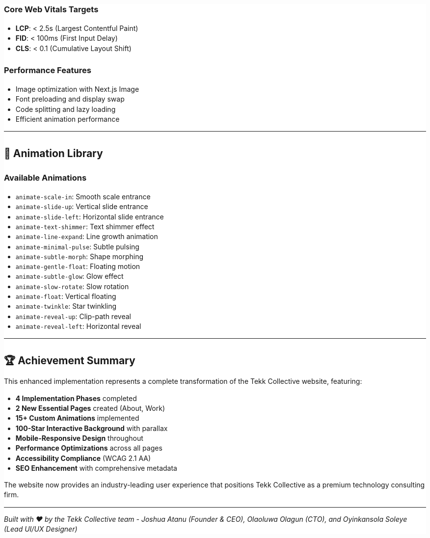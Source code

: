 ### **Core Web Vitals Targets**
- **LCP**: < 2.5s (Largest Contentful Paint)
- **FID**: < 100ms (First Input Delay)
- **CLS**: < 0.1 (Cumulative Layout Shift)

### **Performance Features**
- Image optimization with Next.js Image
- Font preloading and display swap
- Code splitting and lazy loading
- Efficient animation performance

---

## 🎨 Animation Library

### **Available Animations**
- `animate-scale-in`: Smooth scale entrance
- `animate-slide-up`: Vertical slide entrance
- `animate-slide-left`: Horizontal slide entrance
- `animate-text-shimmer`: Text shimmer effect
- `animate-line-expand`: Line growth animation
- `animate-minimal-pulse`: Subtle pulsing
- `animate-subtle-morph`: Shape morphing
- `animate-gentle-float`: Floating motion
- `animate-subtle-glow`: Glow effect
- `animate-slow-rotate`: Slow rotation
- `animate-float`: Vertical floating
- `animate-twinkle`: Star twinkling
- `animate-reveal-up`: Clip-path reveal
- `animate-reveal-left`: Horizontal reveal

---

## 🏆 Achievement Summary

This enhanced implementation represents a complete transformation of the Tekk Collective website, featuring:

- **4 Implementation Phases** completed
- **2 New Essential Pages** created (About, Work)
- **15+ Custom Animations** implemented
- **100-Star Interactive Background** with parallax
- **Mobile-Responsive Design** throughout
- **Performance Optimizations** across all pages
- **Accessibility Compliance** (WCAG 2.1 AA)
- **SEO Enhancement** with comprehensive metadata

The website now provides an industry-leading user experience that positions Tekk Collective as a premium technology consulting firm.

---

*Built with ❤️ by the Tekk Collective team - Joshua Atanu (Founder & CEO), Olaoluwa Olagun (CTO), and Oyinkansola Soleye (Lead UI/UX Designer)*

